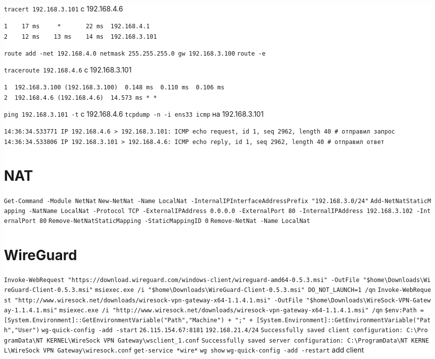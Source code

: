 `tracert 192.168.3.101` с 192.168.4.6
```
1    17 ms     *       22 ms  192.168.4.1
2    12 ms    13 ms    14 ms  192.168.3.101
```
`route add -net 192.168.4.0 netmask 255.255.255.0 gw 192.168.3.100` 
`route -e`

`traceroute 192.168.4.6` с 192.168.3.101
```
1  192.168.3.100 (192.168.3.100)  0.148 ms  0.110 ms  0.106 ms
2  192.168.4.6 (192.168.4.6)  14.573 ms * *
```
`ping 192.168.3.101 -t` с 192.168.4.6 
`tcpdump -n -i ens33 icmp` на 192.168.3.101
```
14:36:34.533771 IP 192.168.4.6 > 192.168.3.101: ICMP echo request, id 1, seq 2962, length 40 # отправил запрос
14:36:34.533806 IP 192.168.3.101 > 192.168.4.6: ICMP echo reply, id 1, seq 2962, length 40 # отправил ответ
```
# NAT

`Get-Command -Module NetNat` 
`New-NetNat -Name LocalNat -InternalIPInterfaceAddressPrefix "192.168.3.0/24"` 
`Add-NetNatStaticMapping -NatName LocalNat -Protocol TCP -ExternalIPAddress 0.0.0.0 -ExternalPort 80 -InternalIPAddress 192.168.3.102 -InternalPort 80` 
`Remove-NetNatStaticMapping -StaticMappingID 0` 
`Remove-NetNat -Name LocalNat`

# WireGuard

`Invoke-WebRequest "https://download.wireguard.com/windows-client/wireguard-amd64-0.5.3.msi" -OutFile "$home\Downloads\WireGuard-Client-0.5.3.msi"` 
`msiexec.exe /i "$home\Downloads\WireGuard-Client-0.5.3.msi" DO_NOT_LAUNCH=1 /qn` 
`Invoke-WebRequest "http://www.wiresock.net/downloads/wiresock-vpn-gateway-x64-1.1.4.1.msi" -OutFile "$home\Downloads\WireSock-VPN-Gateway-1.1.4.1.msi"` 
`msiexec.exe /i "http://www.wiresock.net/downloads/wiresock-vpn-gateway-x64-1.1.4.1.msi" /qn` 
`$env:Path = [System.Environment]::GetEnvironmentVariable("Path","Machine") + ";" + [System.Environment]::GetEnvironmentVariable("Path","User")` 
`wg-quick-config -add -start` 
`26.115.154.67:8181` 
`192.168.21.4/24` 
`Successfully saved client configuration: C:\ProgramData\NT KERNEL\WireSock VPN Gateway\wsclient_1.conf` 
`Successfully saved server configuration: C:\ProgramData\NT KERNEL\WireSock VPN Gateway\wiresock.conf` 
`get-service *wire*` 
`wg show` 
`wg-quick-config -add -restart` add client
